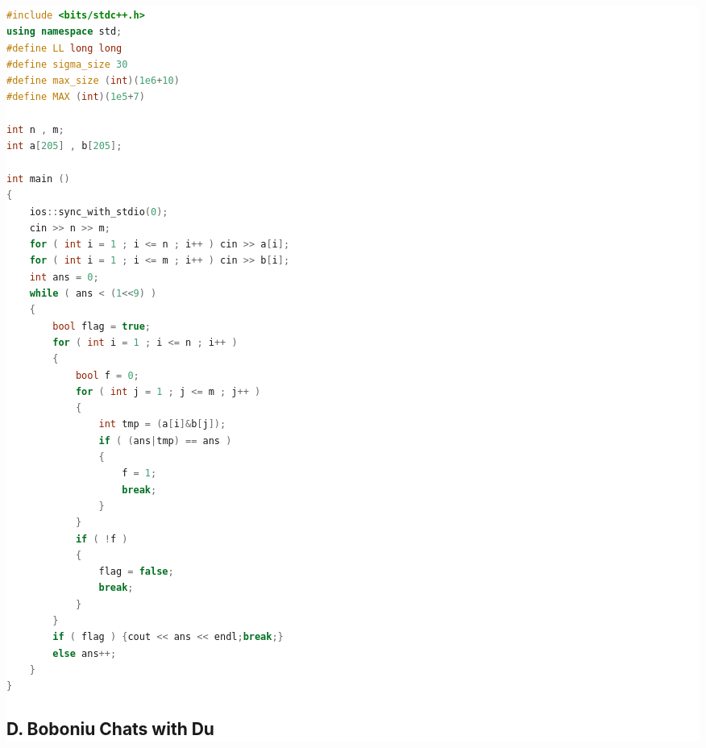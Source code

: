 ```cpp
#include <bits/stdc++.h>
using namespace std;
#define LL long long
#define sigma_size 30
#define max_size (int)(1e6+10)
#define MAX (int)(1e5+7)

int n , m;
int a[205] , b[205];

int main ()
{
	ios::sync_with_stdio(0);
	cin >> n >> m;
	for ( int i = 1 ; i <= n ; i++ ) cin >> a[i];
	for ( int i = 1 ; i <= m ; i++ ) cin >> b[i];
	int ans = 0;
	while ( ans < (1<<9) )
	{
		bool flag = true;
		for ( int i = 1 ; i <= n ; i++ )
		{	
			bool f = 0;
			for ( int j = 1 ; j <= m ; j++ )
			{
				int tmp = (a[i]&b[j]);
				if ( (ans|tmp) == ans )
				{
					f = 1;
					break;
				}
			}
			if ( !f ) 
			{
				flag = false;
				break;
			}
		}
		if ( flag ) {cout << ans << endl;break;}
		else ans++;
	}
}
```

## D. Boboniu Chats with Du
